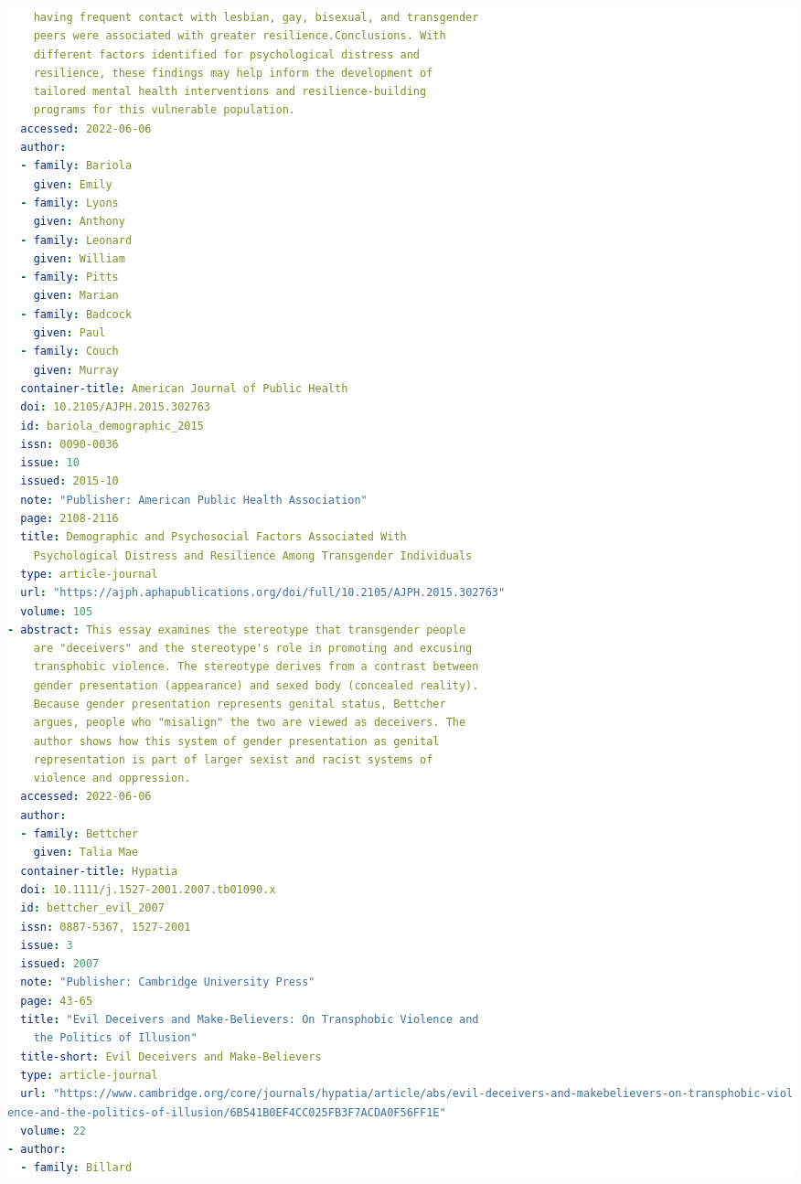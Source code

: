 ```yaml
    having frequent contact with lesbian, gay, bisexual, and transgender
    peers were associated with greater resilience.Conclusions. With
    different factors identified for psychological distress and
    resilience, these findings may help inform the development of
    tailored mental health interventions and resilience-building
    programs for this vulnerable population.
  accessed: 2022-06-06
  author:
  - family: Bariola
    given: Emily
  - family: Lyons
    given: Anthony
  - family: Leonard
    given: William
  - family: Pitts
    given: Marian
  - family: Badcock
    given: Paul
  - family: Couch
    given: Murray
  container-title: American Journal of Public Health
  doi: 10.2105/AJPH.2015.302763
  id: bariola_demographic_2015
  issn: 0090-0036
  issue: 10
  issued: 2015-10
  note: "Publisher: American Public Health Association"
  page: 2108-2116
  title: Demographic and Psychosocial Factors Associated With
    Psychological Distress and Resilience Among Transgender Individuals
  type: article-journal
  url: "https://ajph.aphapublications.org/doi/full/10.2105/AJPH.2015.302763"
  volume: 105
- abstract: This essay examines the stereotype that transgender people
    are "deceivers" and the stereotype's role in promoting and excusing
    transphobic violence. The stereotype derives from a contrast between
    gender presentation (appearance) and sexed body (concealed reality).
    Because gender presentation represents genital status, Bettcher
    argues, people who "misalign" the two are viewed as deceivers. The
    author shows how this system of gender presentation as genital
    representation is part of larger sexist and racist systems of
    violence and oppression.
  accessed: 2022-06-06
  author:
  - family: Bettcher
    given: Talia Mae
  container-title: Hypatia
  doi: 10.1111/j.1527-2001.2007.tb01090.x
  id: bettcher_evil_2007
  issn: 0887-5367, 1527-2001
  issue: 3
  issued: 2007
  note: "Publisher: Cambridge University Press"
  page: 43-65
  title: "Evil Deceivers and Make-Believers: On Transphobic Violence and
    the Politics of Illusion"
  title-short: Evil Deceivers and Make-Believers
  type: article-journal
  url: "https://www.cambridge.org/core/journals/hypatia/article/abs/evil-deceivers-and-makebelievers-on-transphobic-violence-and-the-politics-of-illusion/6B541B0EF4CC025FB3F7ACDA0F56FF1E"
  volume: 22
- author:
  - family: Billard
```